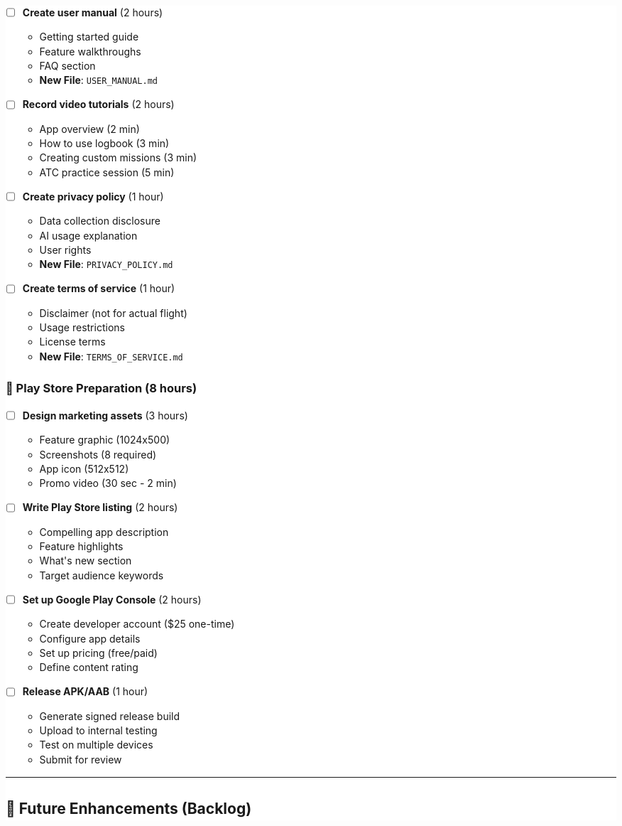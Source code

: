 - [ ] **Create user manual** (2 hours)
  - Getting started guide
  - Feature walkthroughs
  - FAQ section
  - **New File**: `USER_MANUAL.md`

- [ ] **Record video tutorials** (2 hours)
  - App overview (2 min)
  - How to use logbook (3 min)
  - Creating custom missions (3 min)
  - ATC practice session (5 min)

- [ ] **Create privacy policy** (1 hour)
  - Data collection disclosure
  - AI usage explanation
  - User rights
  - **New File**: `PRIVACY_POLICY.md`

- [ ] **Create terms of service** (1 hour)
  - Disclaimer (not for actual flight)
  - Usage restrictions
  - License terms
  - **New File**: `TERMS_OF_SERVICE.md`

### 🎯 Play Store Preparation (8 hours)

- [ ] **Design marketing assets** (3 hours)
  - Feature graphic (1024x500)
  - Screenshots (8 required)
  - App icon (512x512)
  - Promo video (30 sec - 2 min)

- [ ] **Write Play Store listing** (2 hours)
  - Compelling app description
  - Feature highlights
  - What's new section
  - Target audience keywords

- [ ] **Set up Google Play Console** (2 hours)
  - Create developer account ($25 one-time)
  - Configure app details
  - Set up pricing (free/paid)
  - Define content rating

- [ ] **Release APK/AAB** (1 hour)
  - Generate signed release build
  - Upload to internal testing
  - Test on multiple devices
  - Submit for review

---

## 🔮 Future Enhancements (Backlog)
